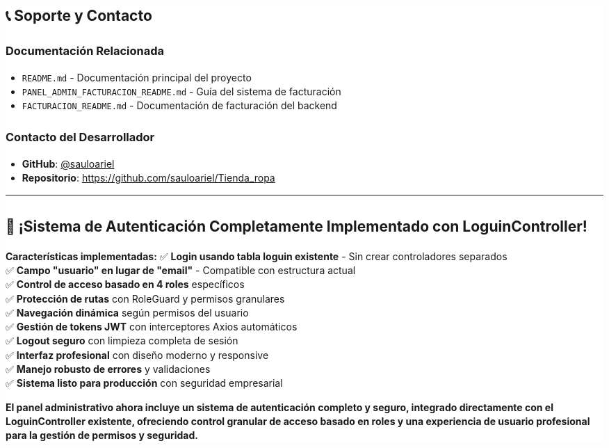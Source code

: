 ## 📞 **Soporte y Contacto**

### **Documentación Relacionada**
- `README.md` - Documentación principal del proyecto
- `PANEL_ADMIN_FACTURACION_README.md` - Guía del sistema de facturación
- `FACTURACION_README.md` - Documentación de facturación del backend

### **Contacto del Desarrollador**
- **GitHub**: [@sauloariel](https://github.com/sauloariel)
- **Repositorio**: https://github.com/sauloariel/Tienda_ropa

---

## 🎉 **¡Sistema de Autenticación Completamente Implementado con LoguinController!**

**Características implementadas:**
✅ **Login usando tabla loguin existente** - Sin crear controladores separados  
✅ **Campo "usuario" en lugar de "email"** - Compatible con estructura actual  
✅ **Control de acceso basado en 4 roles** específicos  
✅ **Protección de rutas** con RoleGuard y permisos granulares  
✅ **Navegación dinámica** según permisos del usuario  
✅ **Gestión de tokens JWT** con interceptores Axios automáticos  
✅ **Logout seguro** con limpieza completa de sesión  
✅ **Interfaz profesional** con diseño moderno y responsive  
✅ **Manejo robusto de errores** y validaciones  
✅ **Sistema listo para producción** con seguridad empresarial  

**El panel administrativo ahora incluye un sistema de autenticación completo y seguro, integrado directamente con el LoguinController existente, ofreciendo control granular de acceso basado en roles y una experiencia de usuario profesional para la gestión de permisos y seguridad.**







